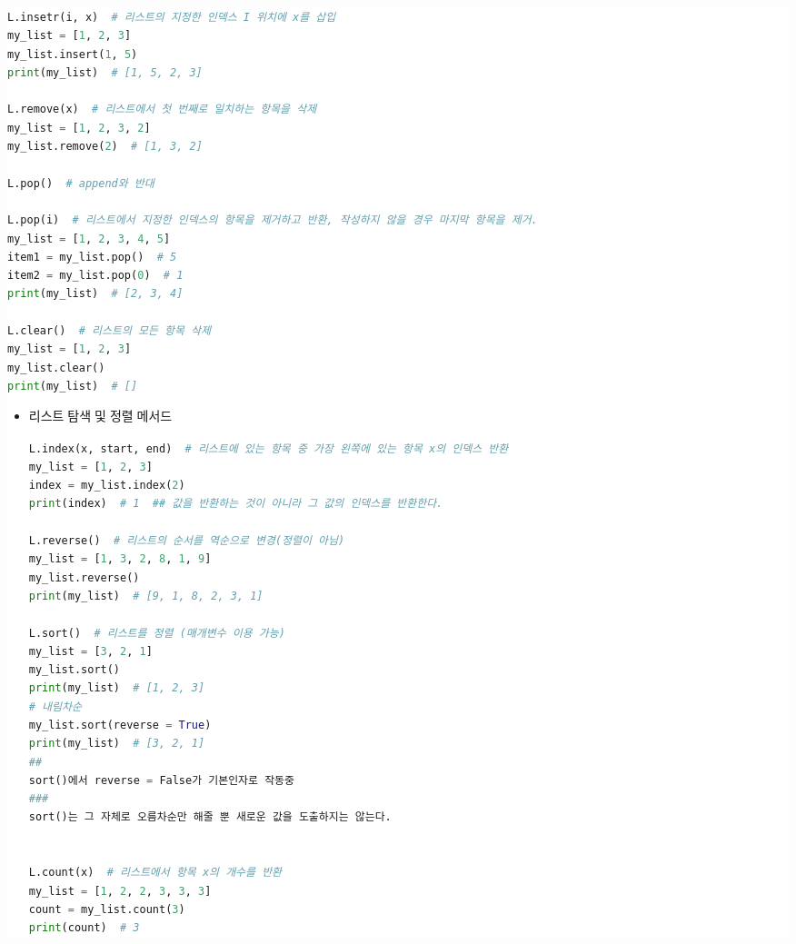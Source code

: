   ```python
  L.insetr(i, x)  # 리스트의 지정한 인덱스 I 위치에 x를 삽입
  my_list = [1, 2, 3]
  my_list.insert(1, 5)
  print(my_list)  # [1, 5, 2, 3]
  
  L.remove(x)  # 리스트에서 첫 번째로 일치하는 항목을 삭제
  my_list = [1, 2, 3, 2]
  my_list.remove(2)  # [1, 3, 2]
  
  L.pop()  # append와 반대
  
  L.pop(i)  # 리스트에서 지정한 인덱스의 항목을 제거하고 반환, 작성하지 않을 경우 마지막 항목을 제거.
  my_list = [1, 2, 3, 4, 5]
  item1 = my_list.pop()  # 5
  item2 = my_list.pop(0)  # 1
  print(my_list)  # [2, 3, 4]
  
  L.clear()  # 리스트의 모든 항목 삭제
  my_list = [1, 2, 3]
  my_list.clear()
  print(my_list)  # []
  ```



- 리스트 탐색 및 정렬 메서드

  ```python
  L.index(x, start, end)  # 리스트에 있는 항목 중 가장 왼쪽에 있는 항목 x의 인덱스 반환
  my_list = [1, 2, 3]
  index = my_list.index(2)
  print(index)  # 1  ## 값을 반환하는 것이 아니라 그 값의 인덱스를 반환한다.
  
  L.reverse()  # 리스트의 순서를 역순으로 변경(정렬이 아님)
  my_list = [1, 3, 2, 8, 1, 9]
  my_list.reverse()
  print(my_list)  # [9, 1, 8, 2, 3, 1]
  
  L.sort()  # 리스트를 정렬 (매개변수 이용 가능)
  my_list = [3, 2, 1]
  my_list.sort()
  print(my_list)  # [1, 2, 3]
  # 내림차순
  my_list.sort(reverse = True)
  print(my_list)  # [3, 2, 1]
  ##
  sort()에서 reverse = False가 기본인자로 작동중
  ###
  sort()는 그 자체로 오름차순만 해줄 뿐 새로운 값을 도출하지는 않는다.
  
  
  L.count(x)  # 리스트에서 항목 x의 개수를 반환
  my_list = [1, 2, 2, 3, 3, 3]
  count = my_list.count(3)
  print(count)  # 3
  ```
